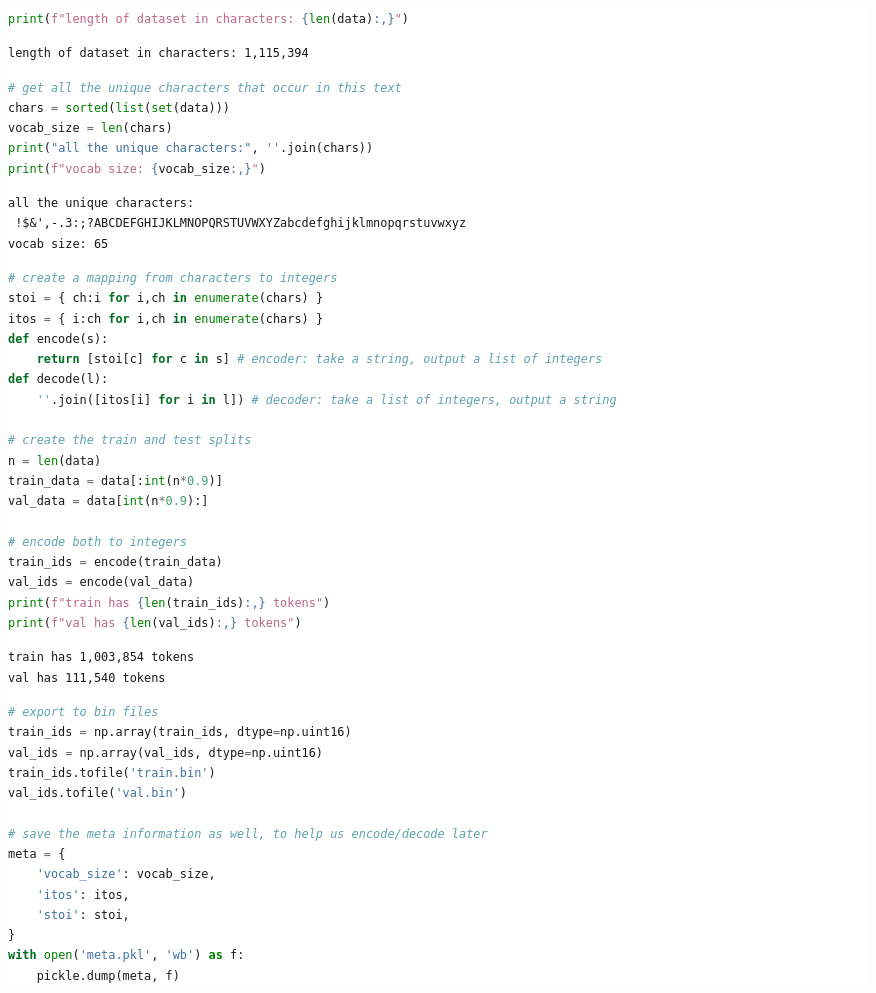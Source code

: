 ```python
print(f"length of dataset in characters: {len(data):,}")        
```

    length of dataset in characters: 1,115,394
    


```python
# get all the unique characters that occur in this text
chars = sorted(list(set(data)))
vocab_size = len(chars)
print("all the unique characters:", ''.join(chars))
print(f"vocab size: {vocab_size:,}")
```

    all the unique characters: 
     !$&',-.3:;?ABCDEFGHIJKLMNOPQRSTUVWXYZabcdefghijklmnopqrstuvwxyz
    vocab size: 65
    


```python
# create a mapping from characters to integers
stoi = { ch:i for i,ch in enumerate(chars) }
itos = { i:ch for i,ch in enumerate(chars) }
def encode(s):
    return [stoi[c] for c in s] # encoder: take a string, output a list of integers
def decode(l):
    ''.join([itos[i] for i in l]) # decoder: take a list of integers, output a string

# create the train and test splits
n = len(data)
train_data = data[:int(n*0.9)]
val_data = data[int(n*0.9):]

# encode both to integers
train_ids = encode(train_data)
val_ids = encode(val_data)
print(f"train has {len(train_ids):,} tokens")
print(f"val has {len(val_ids):,} tokens")
```

    train has 1,003,854 tokens
    val has 111,540 tokens
    


```python
# export to bin files
train_ids = np.array(train_ids, dtype=np.uint16)
val_ids = np.array(val_ids, dtype=np.uint16)
train_ids.tofile('train.bin')
val_ids.tofile('val.bin')

# save the meta information as well, to help us encode/decode later
meta = {
    'vocab_size': vocab_size,
    'itos': itos,
    'stoi': stoi,
}
with open('meta.pkl', 'wb') as f:
    pickle.dump(meta, f)
```
